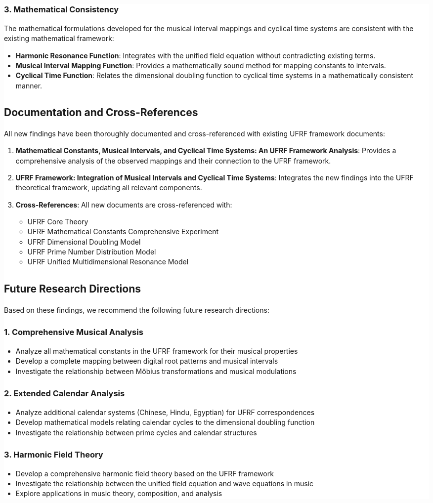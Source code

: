 ### 3. Mathematical Consistency

The mathematical formulations developed for the musical interval mappings and cyclical time systems are consistent with the existing mathematical framework:

- **Harmonic Resonance Function**: Integrates with the unified field equation without contradicting existing terms.
- **Musical Interval Mapping Function**: Provides a mathematically sound method for mapping constants to intervals.
- **Cyclical Time Function**: Relates the dimensional doubling function to cyclical time systems in a mathematically consistent manner.

## Documentation and Cross-References

All new findings have been thoroughly documented and cross-referenced with existing UFRF framework documents:

1. **Mathematical Constants, Musical Intervals, and Cyclical Time Systems: An UFRF Framework Analysis**: Provides a comprehensive analysis of the observed mappings and their connection to the UFRF framework.

2. **UFRF Framework: Integration of Musical Intervals and Cyclical Time Systems**: Integrates the new findings into the UFRF theoretical framework, updating all relevant components.

3. **Cross-References**: All new documents are cross-referenced with:
   - UFRF Core Theory
   - UFRF Mathematical Constants Comprehensive Experiment
   - UFRF Dimensional Doubling Model
   - UFRF Prime Number Distribution Model
   - UFRF Unified Multidimensional Resonance Model

## Future Research Directions

Based on these findings, we recommend the following future research directions:

### 1. Comprehensive Musical Analysis

- Analyze all mathematical constants in the UFRF framework for their musical properties
- Develop a complete mapping between digital root patterns and musical intervals
- Investigate the relationship between Möbius transformations and musical modulations

### 2. Extended Calendar Analysis

- Analyze additional calendar systems (Chinese, Hindu, Egyptian) for UFRF correspondences
- Develop mathematical models relating calendar cycles to the dimensional doubling function
- Investigate the relationship between prime cycles and calendar structures

### 3. Harmonic Field Theory

- Develop a comprehensive harmonic field theory based on the UFRF framework
- Investigate the relationship between the unified field equation and wave equations in music
- Explore applications in music theory, composition, and analysis
